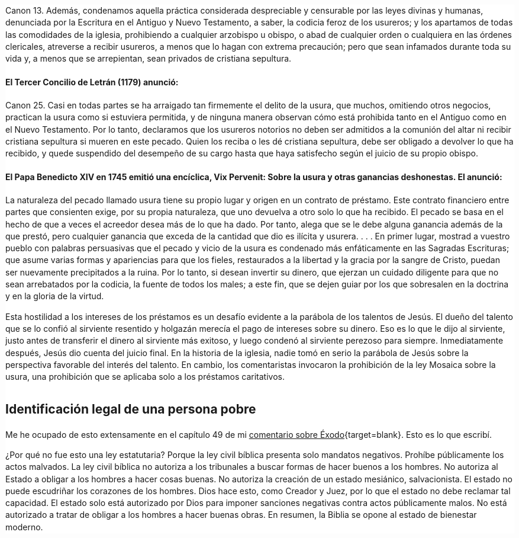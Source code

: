Canon 13. Además, condenamos aquella práctica considerada despreciable y censurable por las leyes divinas y humanas, denunciada por la Escritura en el Antiguo y Nuevo Testamento, a saber, la codicia feroz de los usureros; y los apartamos de todas las comodidades de la iglesia, prohibiendo a cualquier arzobispo u obispo, o abad de cualquier orden o cualquiera en las órdenes clericales, atreverse a recibir usureros, a menos que lo hagan con extrema precaución; pero que sean infamados durante toda su vida y, a menos que se arrepientan, sean privados de cristiana sepultura.

#### El Tercer Concilio de Letrán (1179) anunció:

Canon 25. Casi en todas partes se ha arraigado tan firmemente el delito de la usura, que muchos, omitiendo otros negocios, practican la usura como si estuviera permitida, y de ninguna manera observan cómo está prohibida tanto en el Antiguo como en el Nuevo Testamento. Por lo tanto, declaramos que los usureros notorios no deben ser admitidos a la comunión del altar ni recibir cristiana sepultura si mueren en este pecado. Quien los reciba o les dé cristiana sepultura, debe ser obligado a devolver lo que ha recibido, y quede suspendido del desempeño de su cargo hasta que haya satisfecho según el juicio de su propio obispo.

#### El Papa Benedicto XIV en 1745 emitió una encíclica, Vix Pervenit: Sobre la usura y otras ganancias deshonestas. El anunció:

La naturaleza del pecado llamado usura tiene su propio lugar y origen en un contrato de préstamo. Este contrato financiero entre partes que consienten exige, por su propia naturaleza, que uno devuelva a otro solo lo que ha recibido. El pecado se basa en el hecho de que a veces el acreedor desea más de lo que ha dado. Por tanto, alega que se le debe alguna ganancia además de la que prestó, pero cualquier ganancia que exceda de la cantidad que dio es ilícita y usurera. . . . En primer lugar, mostrad a vuestro pueblo con palabras persuasivas que el pecado y vicio de la usura es condenado más enfáticamente en las Sagradas Escrituras; que asume varias formas y apariencias para que los fieles, restaurados a la libertad y la gracia por la sangre de Cristo, puedan ser nuevamente precipitados a la ruina. Por lo tanto, si desean invertir su dinero, que ejerzan un cuidado diligente para que no sean arrebatados por la codicia, la fuente de todos los males; a este fin, que se dejen guiar por los que sobresalen en la doctrina y en la gloria de la virtud.

Esta hostilidad a los intereses de los préstamos es un desafío evidente a la parábola de los talentos de Jesús. El dueño del talento que se lo confió al sirviente resentido y holgazán merecía el pago de intereses sobre su dinero. Eso es lo que le dijo al sirviente, justo antes de transferir el dinero al sirviente más exitoso, y luego condenó al sirviente perezoso para siempre. Inmediatamente después, Jesús dio cuenta del juicio final. En la historia de la iglesia, nadie tomó en serio la parábola de Jesús sobre la perspectiva favorable del interés del talento. En cambio, los comentaristas invocaron la prohibición de la ley Mosaica sobre la usura, una prohibición que se aplicaba solo a los préstamos caritativos.

## Identificación legal de una persona pobre

Me he ocupado de esto extensamente en el capítulo 49 de mi [comentario sobre Éxodo](https://www.garynorth.com/AuthorityAndDominion4.pdf){target=blank}. Esto es lo que escribí.

¿Por qué no fue esto una ley estatutaria? Porque la ley civil bíblica presenta solo mandatos negativos. Prohíbe públicamente los actos malvados. La ley civil bíblica no autoriza a los tribunales a buscar formas de hacer buenos a los hombres. No autoriza al Estado a obligar a los hombres a hacer cosas buenas. No autoriza la creación de un estado mesiánico, salvacionista. El estado no puede escudriñar los corazones de los hombres. Dios hace esto, como Creador y Juez, por lo que el estado no debe reclamar tal capacidad. El estado solo está autorizado por Dios para imponer sanciones negativas contra actos públicamente malos. No está autorizado a tratar de obligar a los hombres a hacer buenas obras. En resumen, la Biblia se opone al estado de bienestar moderno.
